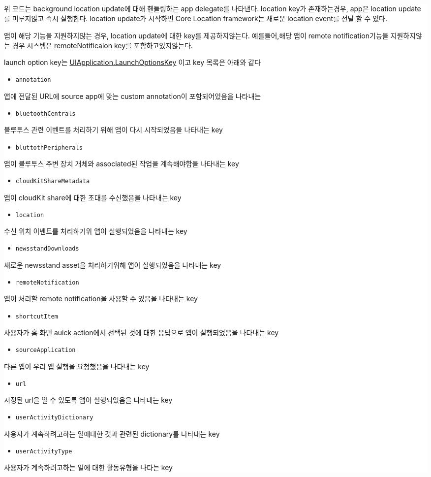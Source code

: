 위 코드는 background location update에 대해 핸들링하는 app delegate를 나타낸다. location key가 존재하는경우, app은 location update를 미루지않고 즉시 실행한다. location update가 시작하면 Core Location framework는 새로운 location event를 전달 할 수 있다.

앱이 해당 기능을 지원하지않는 경우, location update에 대한 key를 제공하지않는다. 예를들어,해당 앱이 remote notification기능을 지원하지않는 경우 시스템은 remoteNotificaion key를 포함하고있지않는다.

launch option key는 [UIApplication.LaunchOptionsKey](https://developer.apple.com/documentation/uikit/uiapplication/launchoptionskey) 이고 key 목록은 아래와 같다

- `annotation`

앱에 전달된 URL에 source app에 맞는 custom annotation이 포함되어있음을 나타내는
- `bluetoothCentrals`

블루투스 관련 이벤트를 처리하기 위해 앱이 다시 시작되었음을 나타내는 key
- `bluttothPeripherals`

앱이 블루투스 주변 장치 개체와 associated된 작업을 계속해야함을 나타내는 key
- `cloudKitShareMetadata`

앱이 cloudKit share에 대한 초대를 수신했음을 나타내는 key
- `location`

수신 위치 이벤트를 처리하기위 앱이 실행되었음을 나타내는 key
- `newsstandDownloads`

새로운 newsstand asset을 처리하기위해 앱이 실행되었음을 나타내는 key
- `remoteNotification`

앱이 처리할 remote notification을 사용할 수 있음을 나타내는 key
- `shortcutItem`

사용자가 홈 화면 auick action에서 선택된 것에 대한 응답으로 앱이 실행되었음을 나타내는 key
- `sourceApplication`

다른 앱이 우리 앱 실행을 요청했음을 나타내는 key
- `url`

지정된 url을 열 수 있도록 앱이 실행되었음을 나타내는 key
- `userActivityDictionary`

사용자가 계속하려고하는 일에대한 것과 관련된 dictionary를 나타내는 key
- `userActivityType`

사용자가 계속하려고하는 일에 대한 활동유형을 나타는 key